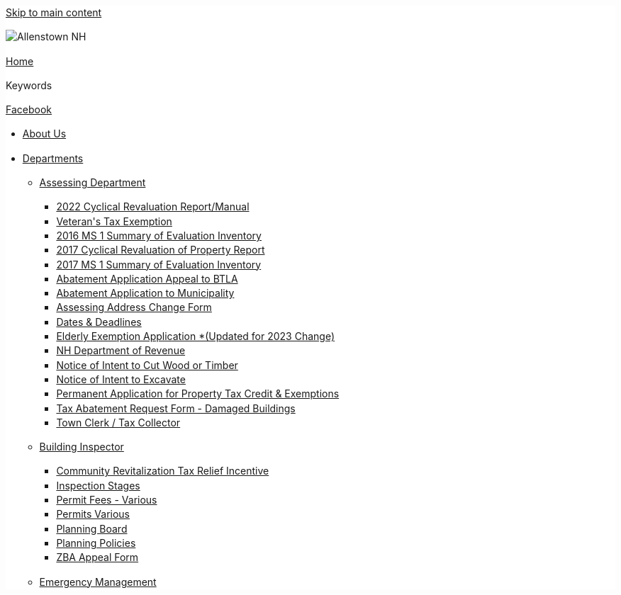 [Skip to main content](https://www.allenstownnh.gov/board-of-selectmen/)

![Allenstown NH](https://www.allenstownnh.gov/sites/all/themes/custom/sites/allenstownnh/vts_allenstownnh/logo.png)

[Home](https://www.allenstownnh.gov)

Keywords

[Facebook](https://www.facebook.com/Town-of-Allenstown-1942448925877087)

- [About Us](https://www.allenstownnh.gov/about-our-town)
- [Departments](https://www.allenstownnh.gov/departments)
  
  - [Assessing Department](https://www.allenstownnh.gov/assessing-department)
    
    - [2022 Cyclical Revaluation Report/Manual](https://www.allenstownnh.gov/assessing-department/files/2022-cyclical-revaluation-reportmanual)
    - [Veteran's Tax Exemption](https://www.allenstownnh.gov/assessing-department/files/veterans-tax-exemption)
    - [2016 MS 1 Summary of Evaluation Inventory](https://www.allenstownnh.gov/assessing-department/files/2016-ms-1-summary-of-evaluation-inventory)
    - [2017 Cyclical Revaluation of Property Report](https://www.allenstownnh.gov/assessing-department/files/2017-cyclical-revaluation-of-property-report)
    - [2017 MS 1 Summary of Evaluation Inventory](https://www.allenstownnh.gov/assessing-department/files/2017-ms-1-summary-of-evaluation-inventory)
    - [Abatement Application Appeal to BTLA](https://www.allenstownnh.gov/assessing-department/links/abatement-application-appeal-to-btla)
    - [Abatement Application to Municipality](https://www.allenstownnh.gov/assessing-department/files/abatement-application-to-municipality)
    - [Assessing Address Change Form](https://www.allenstownnh.gov/assessing-department/files/assessing-address-change-form)
    - [Dates &amp; Deadlines](https://www.allenstownnh.gov/assessing-department/pages/dates-deadlines)
    - [Elderly Exemption Application \*(Updated for 2023 Change)](https://www.allenstownnh.gov/assessing-department/files/elderly-exemption-application-updated-for-2023-change)
    - [NH Department of Revenue](https://www.allenstownnh.gov/assessing-department/links/nh-department-of-revenue)
    - [Notice of Intent to Cut Wood or Timber](https://www.allenstownnh.gov/assessing-department/files/notice-of-intent-to-cut-wood-or-timber)
    - [Notice of Intent to Excavate](https://www.allenstownnh.gov/assessing-department/files/notice-of-intent-to-excavate)
    - [Permanent Application for Property Tax Credit &amp; Exemptions](https://www.allenstownnh.gov/assessing-department/files/permanent-application-for-property-tax-credit-exemptions)
    - [Tax Abatement Request Form - Damaged Buildings](https://www.allenstownnh.gov/assessing-department/files/tax-abatement-request-form-damaged-buildings)
    - [Town Clerk / Tax Collector](https://www.allenstownnh.gov/assessing-department/links/town-clerk-tax-collector)
  - [Building Inspector](https://www.allenstownnh.gov/building-inspector)
    
    - [Community Revitalization Tax Relief Incentive](https://www.allenstownnh.gov/building-inspector/links/community-revitalization-tax-relief-incentive)
    - [Inspection Stages](https://www.allenstownnh.gov/building-inspector/pages/inspection-stages)
    - [Permit Fees - Various](https://www.allenstownnh.gov/building-inspector/files/permit-fees-various)
    - [Permits Various](https://www.allenstownnh.gov/building-inspector/pages/permits-various)
    - [Planning Board](https://www.allenstownnh.gov/building-inspector/links/planning-board)
    - [Planning Policies](https://www.allenstownnh.gov/building-inspector/links/planning-policies)
    - [ZBA Appeal Form](https://www.allenstownnh.gov/building-inspector/links/zba-appeal-form)
  - [Emergency Management](https://www.allenstownnh.gov/emergency-management)
    